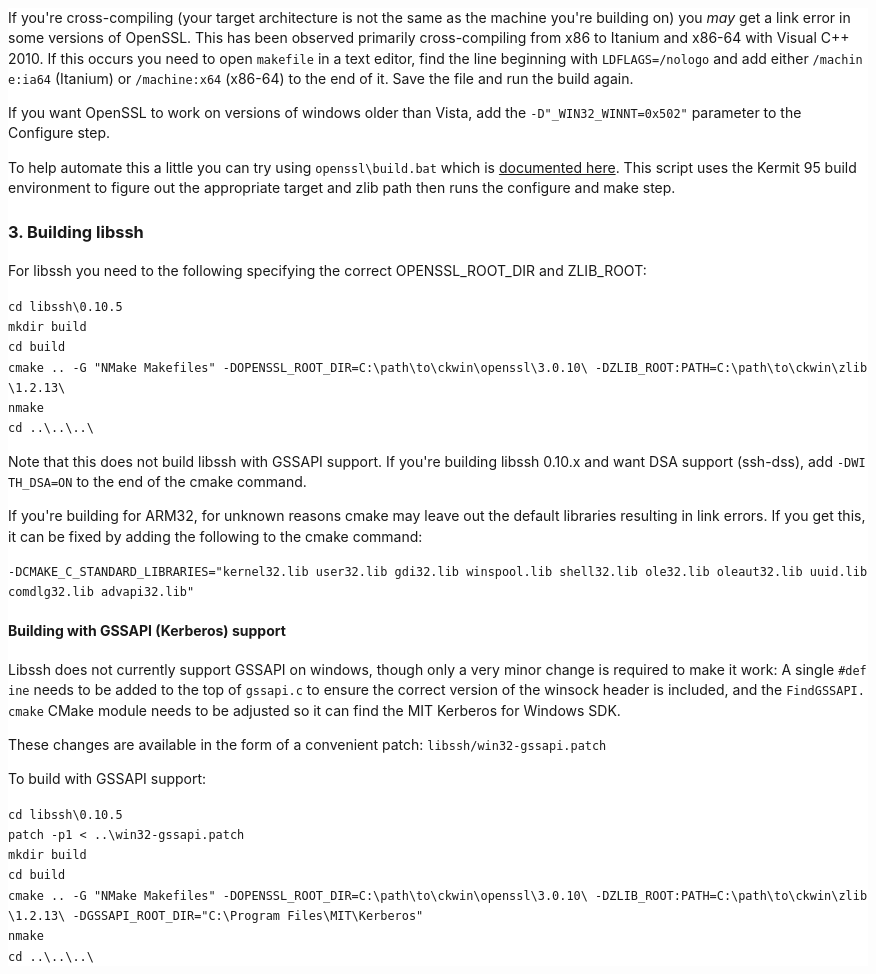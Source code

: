 If you're cross-compiling (your target architecture is not the same as the machine you're
building on) you *may* get a link error in some versions of OpenSSL. This has been observed
primarily cross-compiling from x86 to Itanium and x86-64 with Visual C++ 2010. If this
occurs you need to open `makefile` in a text editor, find the line beginning with
`LDFLAGS=/nologo` and add either `/machine:ia64` (Itanium) or `/machine:x64` (x86-64) to the
end of it. Save the file and run the build again.

If you want OpenSSL to work on versions of windows older than Vista, add the
`-D"_WIN32_WINNT=0x502"` parameter to the Configure step.

To help automate this a little you can try using `openssl\build.bat` which is
[documented here](../openssl/README.md). This script uses the Kermit 95 build environment
to figure out the appropriate target and zlib path then runs the configure and make
step.

### 3. Building libssh

For libssh you need to the following specifying the correct OPENSSL_ROOT_DIR and ZLIB_ROOT:
```
cd libssh\0.10.5
mkdir build
cd build
cmake .. -G "NMake Makefiles" -DOPENSSL_ROOT_DIR=C:\path\to\ckwin\openssl\3.0.10\ -DZLIB_ROOT:PATH=C:\path\to\ckwin\zlib\1.2.13\
nmake
cd ..\..\..\
```

Note that this does not build libssh with GSSAPI support. If you're building
libssh 0.10.x and want DSA support (ssh-dss), add `-DWITH_DSA=ON` to the end
of the cmake command.

If you're building for ARM32, for unknown reasons cmake may leave out the default
libraries resulting in link errors. If you get this, it can be fixed by adding 
the following to the cmake command:
```
-DCMAKE_C_STANDARD_LIBRARIES="kernel32.lib user32.lib gdi32.lib winspool.lib shell32.lib ole32.lib oleaut32.lib uuid.lib comdlg32.lib advapi32.lib"
```


#### Building with GSSAPI (Kerberos) support

Libssh does not currently support GSSAPI on windows, though only a very
minor change is required to make it work: A single `#define` needs to be added
to the top of `gssapi.c` to ensure the correct version of the winsock header is
included, and the `FindGSSAPI.cmake` CMake module needs to be adjusted so it can
find the MIT Kerberos for Windows SDK.

These changes are available in the form of a convenient patch: 
`libssh/win32-gssapi.patch`

To build with GSSAPI support:
```
cd libssh\0.10.5
patch -p1 < ..\win32-gssapi.patch
mkdir build
cd build
cmake .. -G "NMake Makefiles" -DOPENSSL_ROOT_DIR=C:\path\to\ckwin\openssl\3.0.10\ -DZLIB_ROOT:PATH=C:\path\to\ckwin\zlib\1.2.13\ -DGSSAPI_ROOT_DIR="C:\Program Files\MIT\Kerberos"
nmake
cd ..\..\..\
```
